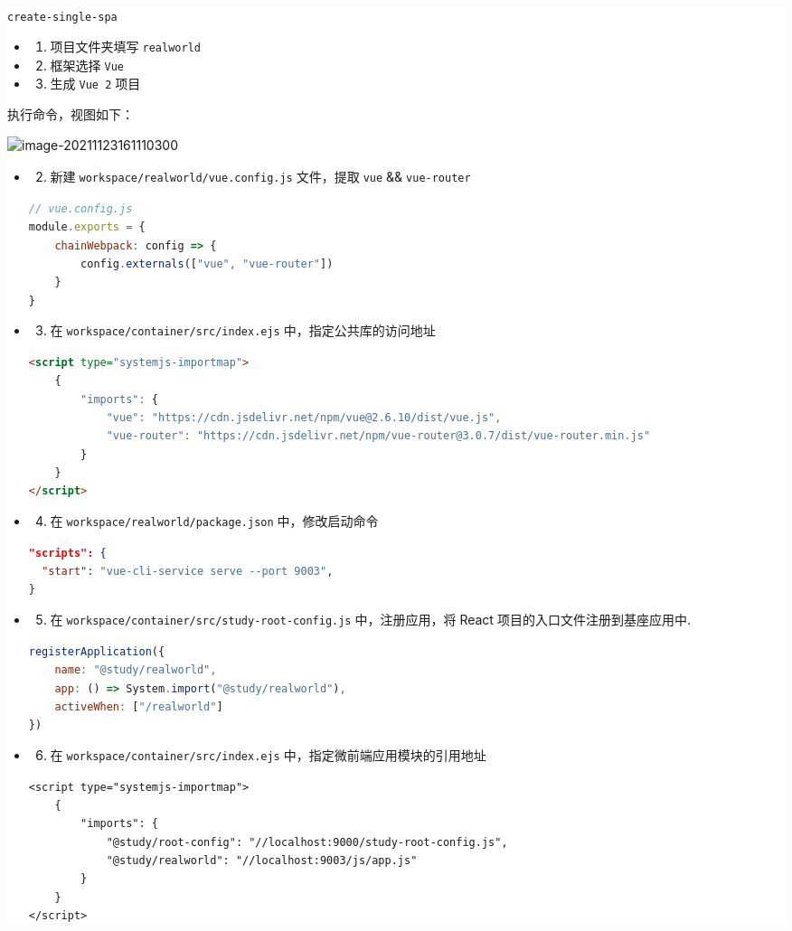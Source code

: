   ```powershell
  create-single-spa
  ```

  * 1. 项目文件夹填写 `realworld`
  * 2. 框架选择 `Vue`
  * 3. 生成 `Vue 2` 项目

  执行命令，视图如下：

  ![image-20211123161110300](F:\LaGou\07-module\01-min-module\assets\10.png)

* 2. 新建 `workspace/realworld/vue.config.js` 文件，提取 `vue` && `vue-router`

  ```js
  // vue.config.js
  module.exports = {
      chainWebpack: config => {
          config.externals(["vue", "vue-router"])
      }
  }
  ```

* 3. 在 `workspace/container/src/index.ejs` 中，指定公共库的访问地址

  ```html
  <script type="systemjs-importmap">
      {
          "imports": {
              "vue": "https://cdn.jsdelivr.net/npm/vue@2.6.10/dist/vue.js",
              "vue-router": "https://cdn.jsdelivr.net/npm/vue-router@3.0.7/dist/vue-router.min.js"
          }
      }
  </script>
  ```

* 4. 在 `workspace/realworld/package.json` 中，修改启动命令

  ```json
  "scripts": {
  	"start": "vue-cli-service serve --port 9003",
  }
  ```

* 5. 在 `workspace/container/src/study-root-config.js` 中，注册应用，将 React 项目的入口文件注册到基座应用中.

  ```js
  registerApplication({
      name: "@study/realworld",
      app: () => System.import("@study/realworld"),
      activeWhen: ["/realworld"]
  })
  ```

* 6. 在 `workspace/container/src/index.ejs` 中，指定微前端应用模块的引用地址

  ```ejs
  <script type="systemjs-importmap">
      {
          "imports": {
              "@study/root-config": "//localhost:9000/study-root-config.js",
              "@study/realworld": "//localhost:9003/js/app.js"
          }
      }
  </script>
  ```
